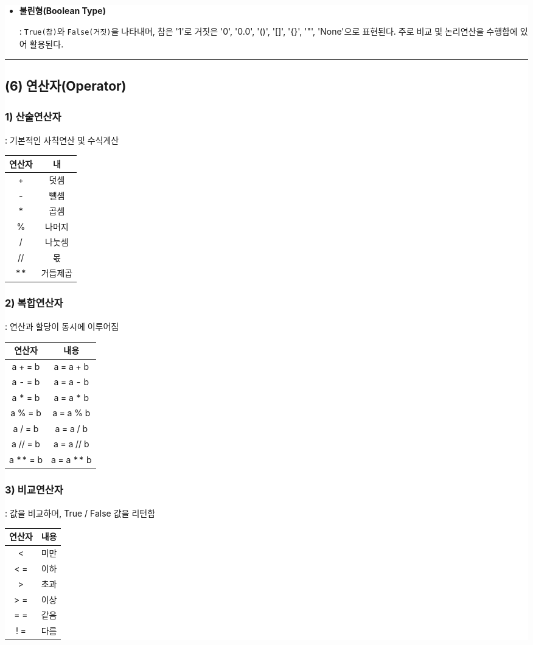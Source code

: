 
- **불린형(Boolean Type)**

   : `True(참)`와 `False(거짓)`을 나타내며, 참은 '1'로 거짓은 '0', '0.0', '()', '[]', '{}', '"', 'None'으로 표현된다. 주로 비교 및 논리연산을 수행함에 있어 활용된다.

---

## (6) 연산자(Operator)

### **1) 산술연산자**

: 기본적인 사칙연산 및 수식계산

| 연산자 |   내   |
|:------:|:--------:|
|    +   |   덧셈   |
|    -   |   뺄셈   |
|    *   |   곱셈   |
|    %   |  나머지  |
|    /   |  나눗셈  |
|   //   |    몫    |
|   **   | 거듭제곱 |

### **2) 복합연산자**

: 연산과 할당이 동시에 이루어짐

|  연산자  |    내용    |
|:--------:|:----------:|
|  a + = b |  a = a + b |
|  a - = b |  a = a - b |
|  a * = b |  a = a * b |
|  a % = b |  a = a % b |
|  a / = b |  a = a / b |
| a // = b | a = a // b |
| a ** = b | a = a ** b |

### **3) 비교연산자**

: 값을 비교하며, True / False 값을 리턴함

|  연산자  |    내용    |
|:--------:|:----------:|
|     <    |    미만    |
|    < =   |    이하    |
|     >    |    초과    |
|    > =   |    이상    |
|    = =   |    같음    |
|    ! =   |    다름    |
